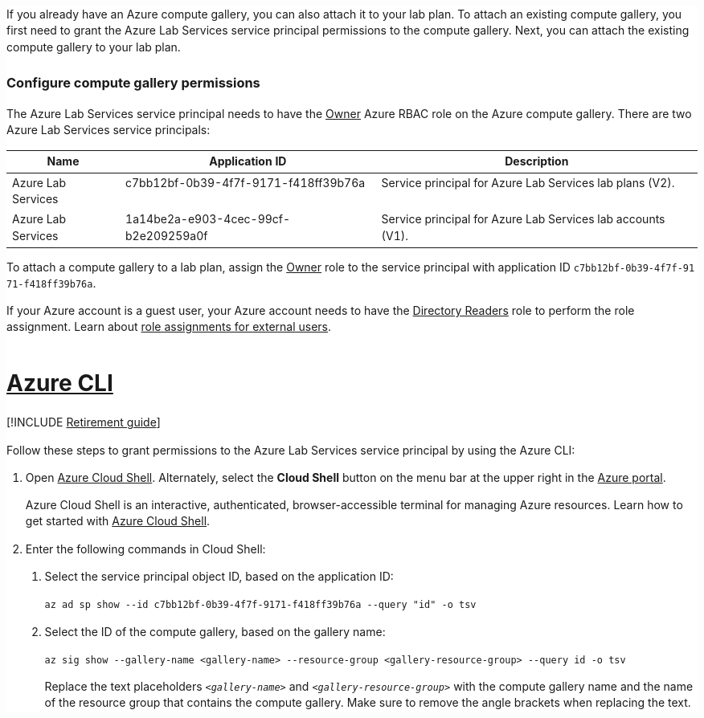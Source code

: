 If you already have an Azure compute gallery, you can also attach it to your lab plan. To attach an existing compute gallery, you first need to grant the Azure Lab Services service principal permissions to the compute gallery. Next, you can attach the existing compute gallery to your lab plan.

### Configure compute gallery permissions

The Azure Lab Services service principal needs to have the [Owner](/azure/role-based-access-control/built-in-roles#owner) Azure RBAC role on the Azure compute gallery. There are two Azure Lab Services service principals:

| Name | Application ID | Description |
| ---- | ----- | ---- |
| Azure Lab Services | c7bb12bf-0b39-4f7f-9171-f418ff39b76a | Service principal for Azure Lab Services lab plans (V2). |
| Azure Lab Services | 1a14be2a-e903-4cec-99cf-b2e209259a0f | Service principal for Azure Lab Services lab accounts (V1). |

To attach a compute gallery to a lab plan, assign the [Owner](/azure/role-based-access-control/built-in-roles#owner) role to the service principal with application ID `c7bb12bf-0b39-4f7f-9171-f418ff39b76a`.

If your Azure account is a guest user, your Azure account needs to have the [Directory Readers](/azure/active-directory/roles/permissions-reference#directory-readers) role to perform the role assignment. Learn about [role assignments for external users](/azure/role-based-access-control/role-assignments-external-users#external-user-cannot-browse-users-groups-or-service-principals-to-assign-roles).

# [Azure CLI](#tab/azure-cli)

[!INCLUDE [Retirement guide](./includes/retirement-banner.md)]

Follow these steps to grant permissions to the Azure Lab Services service principal by using the Azure CLI:

1. Open [Azure Cloud Shell](https://shell.azure.com). Alternately, select the **Cloud Shell** button on the menu bar at the upper right in the [Azure portal](https://portal.azure.com).

    Azure Cloud Shell is an interactive, authenticated, browser-accessible terminal for managing Azure resources. Learn how to get started with [Azure Cloud Shell](/azure/cloud-shell/quickstart).

1. Enter the following commands in Cloud Shell:
 
    1. Select the service principal object ID, based on the application ID:

        ```azurecli-interactive
        az ad sp show --id c7bb12bf-0b39-4f7f-9171-f418ff39b76a --query "id" -o tsv
        ```

    1. Select the ID of the compute gallery, based on the gallery name:

        ```azurecli-interactive
        az sig show --gallery-name <gallery-name> --resource-group <gallery-resource-group> --query id -o tsv
        ```

        Replace the text placeholders *`<gallery-name>`* and *`<gallery-resource-group>`* with the compute gallery name and the name of the resource group that contains the compute gallery. Make sure to remove the angle brackets when replacing the text.
